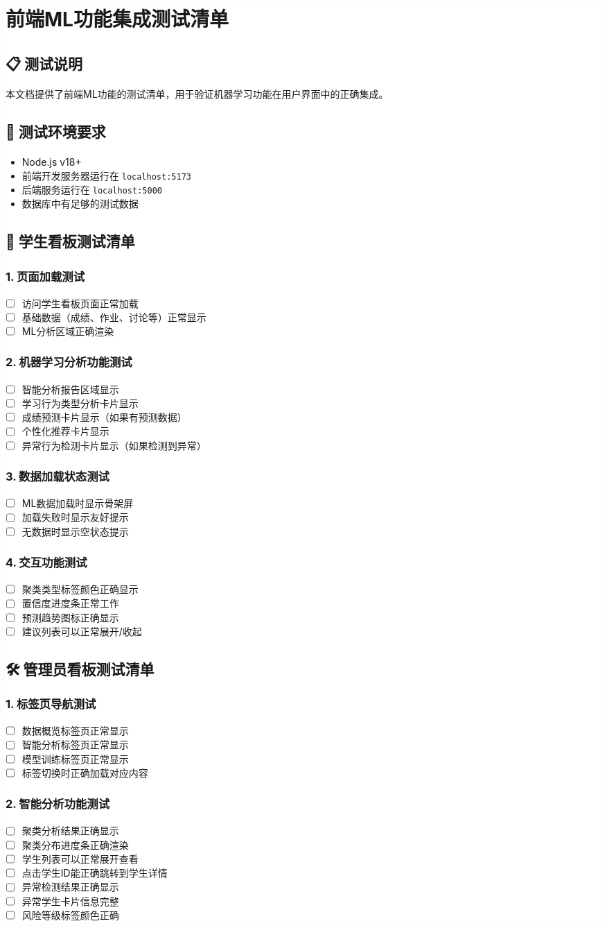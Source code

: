 # 前端ML功能集成测试清单

## 📋 测试说明
本文档提供了前端ML功能的测试清单，用于验证机器学习功能在用户界面中的正确集成。

## 🧪 测试环境要求
- Node.js v18+
- 前端开发服务器运行在 `localhost:5173`
- 后端服务运行在 `localhost:5000`
- 数据库中有足够的测试数据

## 📝 学生看板测试清单

### 1. 页面加载测试
- [ ] 访问学生看板页面正常加载
- [ ] 基础数据（成绩、作业、讨论等）正常显示
- [ ] ML分析区域正确渲染

### 2. 机器学习分析功能测试
- [ ] 智能分析报告区域显示
- [ ] 学习行为类型分析卡片显示
- [ ] 成绩预测卡片显示（如果有预测数据）
- [ ] 个性化推荐卡片显示
- [ ] 异常行为检测卡片显示（如果检测到异常）

### 3. 数据加载状态测试
- [ ] ML数据加载时显示骨架屏
- [ ] 加载失败时显示友好提示
- [ ] 无数据时显示空状态提示

### 4. 交互功能测试
- [ ] 聚类类型标签颜色正确显示
- [ ] 置信度进度条正常工作
- [ ] 预测趋势图标正确显示
- [ ] 建议列表可以正常展开/收起

## 🛠️ 管理员看板测试清单

### 1. 标签页导航测试
- [ ] 数据概览标签页正常显示
- [ ] 智能分析标签页正常显示
- [ ] 模型训练标签页正常显示
- [ ] 标签切换时正确加载对应内容

### 2. 智能分析功能测试
- [ ] 聚类分析结果正确显示
- [ ] 聚类分布进度条正确渲染
- [ ] 学生列表可以正常展开查看
- [ ] 点击学生ID能正确跳转到学生详情
- [ ] 异常检测结果正确显示
- [ ] 异常学生卡片信息完整
- [ ] 风险等级标签颜色正确
